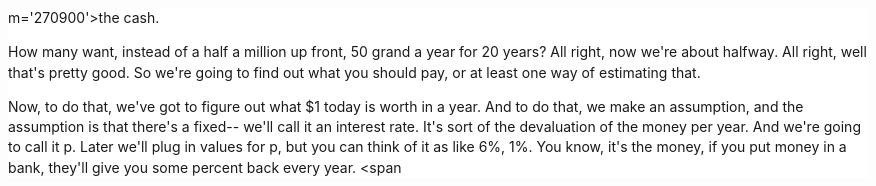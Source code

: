   m='270900'>the</span> <span m='270970'>cash.</span> </p><p><span
  m='271700'>How</span> <span m='271860'>many</span> <span
  m='272050'>want,</span> <span m='272630'>instead</span> <span
  m='273050'>of</span> <span m='273130'>a</span> <span m='273190'>half</span>
  <span m='273450'>a</span> <span m='273670'>million</span> <span
  m='274100'>up</span> <span m='274260'>front,</span> <span m='274730'>50</span>
  <span m='275040'>grand</span> <span m='275300'>a</span> <span
  m='275330'>year</span> <span m='275430'>for</span> <span m='275530'>20</span>
  <span m='275790'>years?</span> <span m='277260'>All</span> <span
  m='277340'>right,</span> <span m='277420'>now</span> <span
  m='277670'>we're</span> <span m='277730'>about</span> <span
  m='277990'>halfway.</span> <span m='278710'>All</span> <span
  m='278890'>right,</span> <span m='279040'>well</span> <span
  m='279190'>that's</span> <span m='279420'>pretty</span> <span
  m='279630'>good.</span> <span m='279850'>So</span> <span
  m='279910'>we're</span> <span m='279970'>going</span> <span
  m='280090'>to</span> <span m='280150'>find</span> <span m='280430'>out</span>
  <span m='280550'>what</span> <span m='280690'>you</span> <span
  m='280770'>should</span> <span m='281000'>pay,</span> <span
  m='281815'>or</span> <span m='282290'>at</span> <span m='282350'>least</span>
  <span m='282550'>one</span> <span m='282740'>way</span> <span
  m='282950'>of</span> <span m='283300'>estimating</span> <span
  m='283820'>that.</span> </p><p><span m='284750'>Now,</span> <span
  m='284920'>to</span> <span m='285020'>do</span> <span m='285240'>that,</span>
  <span m='286520'>we've</span> <span m='286690'>got</span> <span
  m='286800'>to</span> <span m='286860'>figure</span> <span
  m='287210'>out</span> <span m='287500'>what</span> <span m='288460'>$1</span>
  <span m='289370'>today</span> <span m='290630'>is</span> <span
  m='290820'>worth</span> <span m='291130'>in</span> <span m='291210'>a</span>
  <span m='291300'>year.</span> <span m='293670'>And</span> <span
  m='293920'>to</span> <span m='293990'>do</span> <span m='294210'>that,</span>
  <span m='294860'>we</span> <span m='295050'>make</span> <span
  m='295300'>an</span> <span m='295380'>assumption,</span> <span
  m='300680'>and</span> <span m='300750'>the</span> <span
  m='300820'>assumption</span> <span m='301300'>is</span> <span
  m='301510'>that</span> <span m='301610'>there's</span> <span
  m='301780'>a</span> <span m='301840'>fixed--</span> <span
  m='303750'>we'll</span> <span m='303890'>call</span> <span
  m='304140'>it</span> <span m='304200'>an</span> <span
  m='304350'>interest</span> <span m='304800'>rate.</span> <span
  m='306600'>It's</span> <span m='306810'>sort</span> <span m='306990'>of</span>
  <span m='307060'>the</span> <span m='307420'>devaluation</span> <span
  m='308290'>of</span> <span m='308350'>the</span> <span m='308420'>money</span>
  <span m='308940'>per</span> <span m='309120'>year.</span> <span
  m='312180'>And</span> <span m='312340'>we're</span> <span
  m='312470'>going</span> <span m='312590'>to</span> <span
  m='312650'>call</span> <span m='312930'>it</span> <span m='313040'>p.</span>
  <span m='313490'>Later</span> <span m='313760'>we'll</span> <span
  m='313890'>plug</span> <span m='314100'>in</span> <span
  m='314310'>values</span> <span m='314690'>for</span> <span
  m='314800'>p,</span> <span m='315000'>but</span> <span m='315120'>you</span>
  <span m='315240'>can</span> <span m='315360'>think</span> <span
  m='315570'>of</span> <span m='315650'>it</span> <span m='315740'>as</span>
  <span m='315880'>like</span> <span m='316600'>6%,</span> <span
  m='317900'>1%.</span> <span m='318890'>You</span> <span
  m='319010'>know,</span> <span m='319150'>it's</span> <span
  m='319290'>the</span> <span m='319520'>money,</span> <span
  m='319840'>if</span> <span m='319930'>you</span> <span m='320010'>put</span>
  <span m='320210'>money</span> <span m='320400'>in</span> <span
  m='320480'>a</span> <span m='320530'>bank,</span> <span
  m='320880'>they'll</span> <span m='321000'>give</span> <span
  m='321180'>you</span> <span m='321280'>some</span> <span
  m='321540'>percent</span> <span m='321940'>back</span> <span
  m='322300'>every</span> <span m='322500'>year.</span> <span